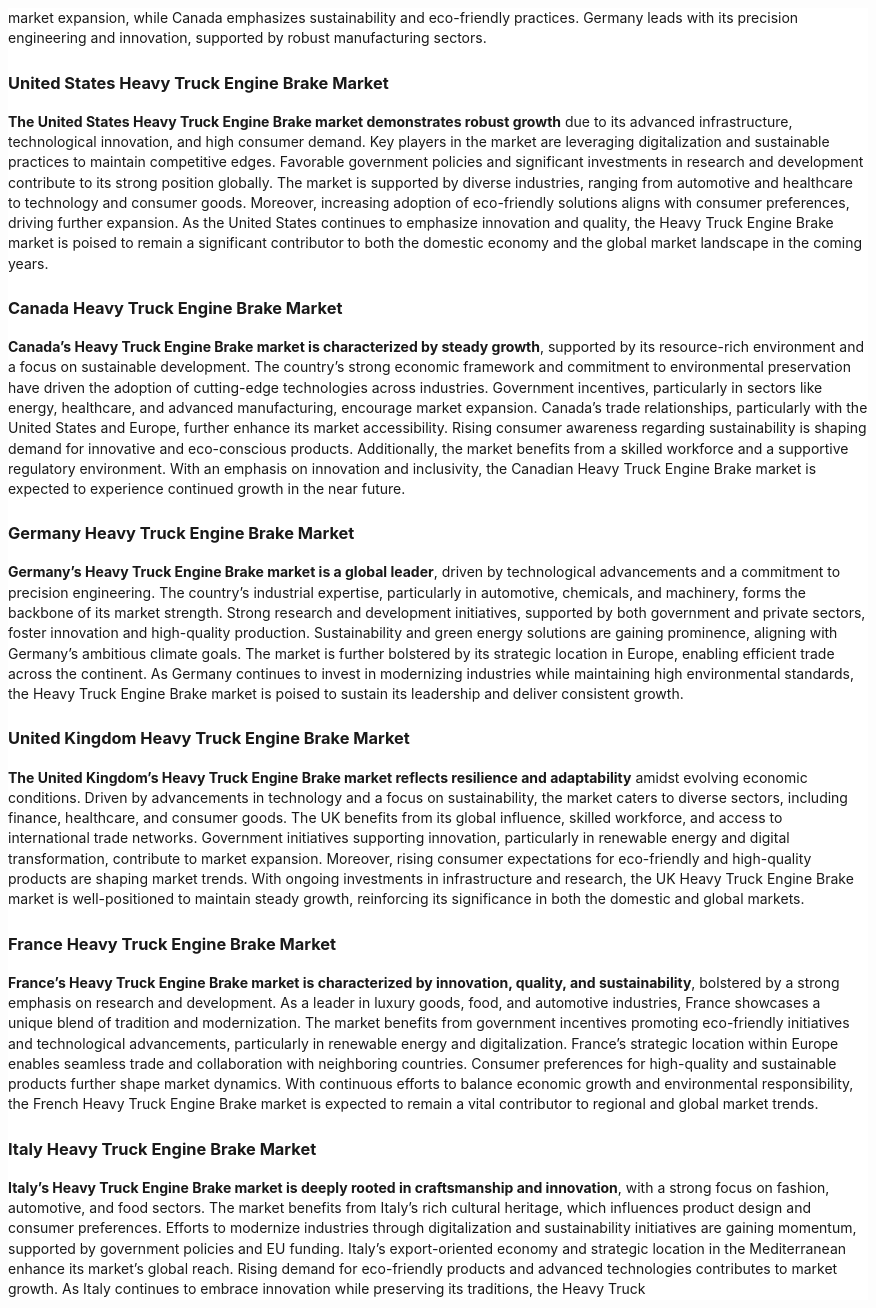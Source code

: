 market expansion, while Canada emphasizes sustainability and eco-friendly practices. Germany leads with its precision engineering and innovation, supported by robust manufacturing sectors.</span></em></p></blockquote><h3><strong>United States Heavy Truck Engine Brake Market</strong></h3><p><strong>The United States Heavy Truck Engine Brake market demonstrates robust growth</strong> due to its advanced infrastructure, technological innovation, and high consumer demand. Key players in the market are leveraging digitalization and sustainable practices to maintain competitive edges. Favorable government policies and significant investments in research and development contribute to its strong position globally. The market is supported by diverse industries, ranging from automotive and healthcare to technology and consumer goods. Moreover, increasing adoption of eco-friendly solutions aligns with consumer preferences, driving further expansion. As the United States continues to emphasize innovation and quality, the Heavy Truck Engine Brake market is poised to remain a significant contributor to both the domestic economy and the global market landscape in the coming years.</p><h3><strong>Canada Heavy Truck Engine Brake Market</strong></h3><p><strong>Canada&rsquo;s Heavy Truck Engine Brake market is characterized by steady growth</strong>, supported by its resource-rich environment and a focus on sustainable development. The country&rsquo;s strong economic framework and commitment to environmental preservation have driven the adoption of cutting-edge technologies across industries. Government incentives, particularly in sectors like energy, healthcare, and advanced manufacturing, encourage market expansion. Canada&rsquo;s trade relationships, particularly with the United States and Europe, further enhance its market accessibility. Rising consumer awareness regarding sustainability is shaping demand for innovative and eco-conscious products. Additionally, the market benefits from a skilled workforce and a supportive regulatory environment. With an emphasis on innovation and inclusivity, the Canadian Heavy Truck Engine Brake market is expected to experience continued growth in the near future.</p><h3><strong>Germany Heavy Truck Engine Brake Market</strong></h3><p><strong>Germany&rsquo;s Heavy Truck Engine Brake market is a global leader</strong>, driven by technological advancements and a commitment to precision engineering. The country&rsquo;s industrial expertise, particularly in automotive, chemicals, and machinery, forms the backbone of its market strength. Strong research and development initiatives, supported by both government and private sectors, foster innovation and high-quality production. Sustainability and green energy solutions are gaining prominence, aligning with Germany&rsquo;s ambitious climate goals. The market is further bolstered by its strategic location in Europe, enabling efficient trade across the continent. As Germany continues to invest in modernizing industries while maintaining high environmental standards, the Heavy Truck Engine Brake market is poised to sustain its leadership and deliver consistent growth.</p><h3><strong>United Kingdom Heavy Truck Engine Brake Market</strong></h3><p><strong>The United Kingdom&rsquo;s Heavy Truck Engine Brake market reflects resilience and adaptability</strong> amidst evolving economic conditions. Driven by advancements in technology and a focus on sustainability, the market caters to diverse sectors, including finance, healthcare, and consumer goods. The UK benefits from its global influence, skilled workforce, and access to international trade networks. Government initiatives supporting innovation, particularly in renewable energy and digital transformation, contribute to market expansion. Moreover, rising consumer expectations for eco-friendly and high-quality products are shaping market trends. With ongoing investments in infrastructure and research, the UK Heavy Truck Engine Brake market is well-positioned to maintain steady growth, reinforcing its significance in both the domestic and global markets.</p><h3><strong>France Heavy Truck Engine Brake Market</strong></h3><p><strong>France&rsquo;s Heavy Truck Engine Brake market is characterized by innovation, quality, and sustainability</strong>, bolstered by a strong emphasis on research and development. As a leader in luxury goods, food, and automotive industries, France showcases a unique blend of tradition and modernization. The market benefits from government incentives promoting eco-friendly initiatives and technological advancements, particularly in renewable energy and digitalization. France&rsquo;s strategic location within Europe enables seamless trade and collaboration with neighboring countries. Consumer preferences for high-quality and sustainable products further shape market dynamics. With continuous efforts to balance economic growth and environmental responsibility, the French Heavy Truck Engine Brake market is expected to remain a vital contributor to regional and global market trends.</p><h3><strong>Italy Heavy Truck Engine Brake Market</strong></h3><p><strong>Italy&rsquo;s Heavy Truck Engine Brake market is deeply rooted in craftsmanship and innovation</strong>, with a strong focus on fashion, automotive, and food sectors. The market benefits from Italy&rsquo;s rich cultural heritage, which influences product design and consumer preferences. Efforts to modernize industries through digitalization and sustainability initiatives are gaining momentum, supported by government policies and EU funding. Italy&rsquo;s export-oriented economy and strategic location in the Mediterranean enhance its market&rsquo;s global reach. Rising demand for eco-friendly products and advanced technologies contributes to market growth. As Italy continues to embrace innovation while preserving its traditions, the Heavy Truck